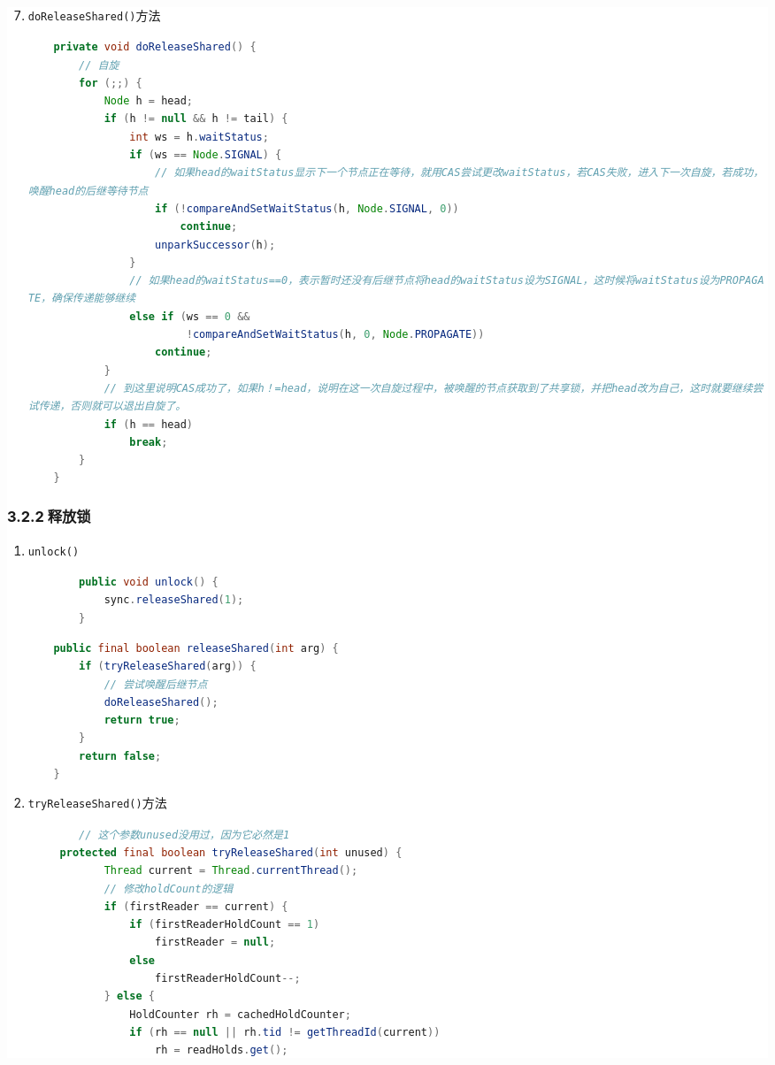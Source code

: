 7. `doReleaseShared()`方法

   ```java
       private void doReleaseShared() {
           // 自旋
           for (;;) {
               Node h = head;
               if (h != null && h != tail) {
                   int ws = h.waitStatus;
                   if (ws == Node.SIGNAL) {
                       // 如果head的waitStatus显示下一个节点正在等待，就用CAS尝试更改waitStatus，若CAS失败，进入下一次自旋，若成功，唤醒head的后继等待节点
                       if (!compareAndSetWaitStatus(h, Node.SIGNAL, 0))
                           continue;            
                       unparkSuccessor(h);
                   }
                   // 如果head的waitStatus==0，表示暂时还没有后继节点将head的waitStatus设为SIGNAL，这时候将waitStatus设为PROPAGATE，确保传递能够继续
                   else if (ws == 0 &&
                            !compareAndSetWaitStatus(h, 0, Node.PROPAGATE))
                       continue;                
               }
               // 到这里说明CAS成功了，如果h！=head，说明在这一次自旋过程中，被唤醒的节点获取到了共享锁，并把head改为自己，这时就要继续尝试传递，否则就可以退出自旋了。
               if (h == head)                   
                   break;
           }
       }
   ```



### 3.2.2 释放锁

1. `unlock()`

   ```java
           public void unlock() {
               sync.releaseShared(1);
           }
   ```

   ```java
       public final boolean releaseShared(int arg) {
           if (tryReleaseShared(arg)) {
               // 尝试唤醒后继节点
               doReleaseShared();
               return true;
           }
           return false;
       }
   ```

2. `tryReleaseShared()`方法

   ```java
           // 这个参数unused没用过，因为它必然是1
   		protected final boolean tryReleaseShared(int unused) {
               Thread current = Thread.currentThread();
               // 修改holdCount的逻辑
               if (firstReader == current) {
                   if (firstReaderHoldCount == 1)
                       firstReader = null;
                   else
                       firstReaderHoldCount--;
               } else {
                   HoldCounter rh = cachedHoldCounter;
                   if (rh == null || rh.tid != getThreadId(current))
                       rh = readHolds.get();
   ```